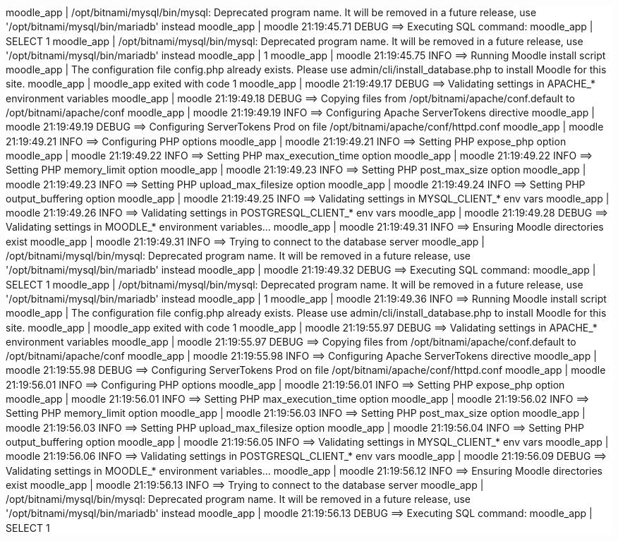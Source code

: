 moodle_app  | /opt/bitnami/mysql/bin/mysql: Deprecated program name. It will be removed in a future release, use '/opt/bitnami/mysql/bin/mariadb' instead
moodle_app  | moodle 21:19:45.71 DEBUG ==> Executing SQL command:
moodle_app  | SELECT 1
moodle_app  | /opt/bitnami/mysql/bin/mysql: Deprecated program name. It will be removed in a future release, use '/opt/bitnami/mysql/bin/mariadb' instead
moodle_app  | 1
moodle_app  | moodle 21:19:45.75 INFO  ==> Running Moodle install script
moodle_app  | The configuration file config.php already exists. Please use admin/cli/install_database.php to install Moodle for this site.
moodle_app  | 
moodle_app exited with code 1
moodle_app  | moodle 21:19:49.17 DEBUG ==> Validating settings in APACHE_* environment variables
moodle_app  | moodle 21:19:49.18 DEBUG ==> Copying files from /opt/bitnami/apache/conf.default to /opt/bitnami/apache/conf
moodle_app  | moodle 21:19:49.19 INFO  ==> Configuring Apache ServerTokens directive
moodle_app  | moodle 21:19:49.19 DEBUG ==> Configuring ServerTokens Prod on file /opt/bitnami/apache/conf/httpd.conf
moodle_app  | moodle 21:19:49.21 INFO  ==> Configuring PHP options
moodle_app  | moodle 21:19:49.21 INFO  ==> Setting PHP expose_php option
moodle_app  | moodle 21:19:49.22 INFO  ==> Setting PHP max_execution_time option
moodle_app  | moodle 21:19:49.22 INFO  ==> Setting PHP memory_limit option
moodle_app  | moodle 21:19:49.23 INFO  ==> Setting PHP post_max_size option
moodle_app  | moodle 21:19:49.23 INFO  ==> Setting PHP upload_max_filesize option
moodle_app  | moodle 21:19:49.24 INFO  ==> Setting PHP output_buffering option
moodle_app  | moodle 21:19:49.25 INFO  ==> Validating settings in MYSQL_CLIENT_* env vars
moodle_app  | moodle 21:19:49.26 INFO  ==> Validating settings in POSTGRESQL_CLIENT_* env vars
moodle_app  | moodle 21:19:49.28 DEBUG ==> Validating settings in MOODLE_* environment variables...
moodle_app  | moodle 21:19:49.31 INFO  ==> Ensuring Moodle directories exist
moodle_app  | moodle 21:19:49.31 INFO  ==> Trying to connect to the database server
moodle_app  | /opt/bitnami/mysql/bin/mysql: Deprecated program name. It will be removed in a future release, use '/opt/bitnami/mysql/bin/mariadb' instead
moodle_app  | moodle 21:19:49.32 DEBUG ==> Executing SQL command:
moodle_app  | SELECT 1
moodle_app  | /opt/bitnami/mysql/bin/mysql: Deprecated program name. It will be removed in a future release, use '/opt/bitnami/mysql/bin/mariadb' instead
moodle_app  | 1
moodle_app  | moodle 21:19:49.36 INFO  ==> Running Moodle install script
moodle_app  | The configuration file config.php already exists. Please use admin/cli/install_database.php to install Moodle for this site.
moodle_app  | 
moodle_app exited with code 1
moodle_app  | moodle 21:19:55.97 DEBUG ==> Validating settings in APACHE_* environment variables
moodle_app  | moodle 21:19:55.97 DEBUG ==> Copying files from /opt/bitnami/apache/conf.default to /opt/bitnami/apache/conf
moodle_app  | moodle 21:19:55.98 INFO  ==> Configuring Apache ServerTokens directive
moodle_app  | moodle 21:19:55.98 DEBUG ==> Configuring ServerTokens Prod on file /opt/bitnami/apache/conf/httpd.conf
moodle_app  | moodle 21:19:56.01 INFO  ==> Configuring PHP options
moodle_app  | moodle 21:19:56.01 INFO  ==> Setting PHP expose_php option
moodle_app  | moodle 21:19:56.01 INFO  ==> Setting PHP max_execution_time option
moodle_app  | moodle 21:19:56.02 INFO  ==> Setting PHP memory_limit option
moodle_app  | moodle 21:19:56.03 INFO  ==> Setting PHP post_max_size option
moodle_app  | moodle 21:19:56.03 INFO  ==> Setting PHP upload_max_filesize option
moodle_app  | moodle 21:19:56.04 INFO  ==> Setting PHP output_buffering option
moodle_app  | moodle 21:19:56.05 INFO  ==> Validating settings in MYSQL_CLIENT_* env vars
moodle_app  | moodle 21:19:56.06 INFO  ==> Validating settings in POSTGRESQL_CLIENT_* env vars
moodle_app  | moodle 21:19:56.09 DEBUG ==> Validating settings in MOODLE_* environment variables...
moodle_app  | moodle 21:19:56.12 INFO  ==> Ensuring Moodle directories exist
moodle_app  | moodle 21:19:56.13 INFO  ==> Trying to connect to the database server
moodle_app  | /opt/bitnami/mysql/bin/mysql: Deprecated program name. It will be removed in a future release, use '/opt/bitnami/mysql/bin/mariadb' instead
moodle_app  | moodle 21:19:56.13 DEBUG ==> Executing SQL command:
moodle_app  | SELECT 1